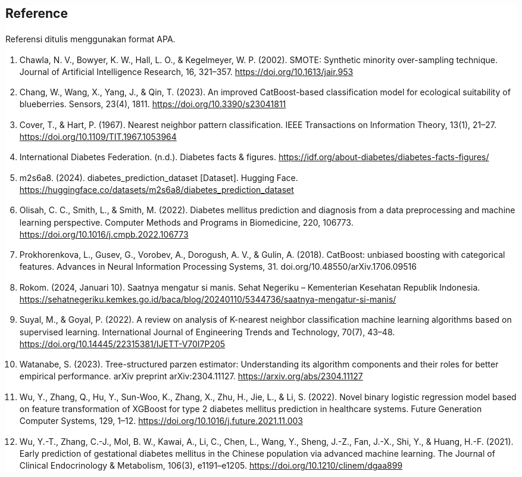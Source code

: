 ## Reference

Referensi ditulis menggunakan format APA.

1. Chawla, N. V., Bowyer, K. W., Hall, L. O., & Kegelmeyer, W. P. (2002). SMOTE: Synthetic minority over-sampling technique. Journal of Artificial Intelligence Research, 16, 321–357. https://doi.org/10.1613/jair.953

2. Chang, W., Wang, X., Yang, J., & Qin, T. (2023). An improved CatBoost-based classification model for ecological suitability of blueberries. Sensors, 23(4), 1811. https://doi.org/10.3390/s23041811

3. Cover, T., & Hart, P. (1967). Nearest neighbor pattern classification. IEEE Transactions on Information Theory, 13(1), 21–27. https://doi.org/10.1109/TIT.1967.1053964

4. International Diabetes Federation. (n.d.). Diabetes facts & figures. https://idf.org/about-diabetes/diabetes-facts-figures/

5. m2s6a8. (2024). diabetes_prediction_dataset [Dataset]. Hugging Face. https://huggingface.co/datasets/m2s6a8/diabetes_prediction_dataset

6. Olisah, C. C., Smith, L., & Smith, M. (2022). Diabetes mellitus prediction and diagnosis from a data preprocessing and machine learning perspective. Computer Methods and Programs in Biomedicine, 220, 106773. https://doi.org/10.1016/j.cmpb.2022.106773

7. Prokhorenkova, L., Gusev, G., Vorobev, A., Dorogush, A. V., & Gulin, A. (2018). CatBoost: unbiased boosting with categorical features. Advances in Neural Information Processing Systems, 31. doi.org/10.48550/arXiv.1706.09516

8. Rokom. (2024, Januari 10). Saatnya mengatur si manis. Sehat Negeriku – Kementerian Kesehatan Republik Indonesia. https://sehatnegeriku.kemkes.go.id/baca/blog/20240110/5344736/saatnya-mengatur-si-manis/

9. Suyal, M., & Goyal, P. (2022). A review on analysis of K-nearest neighbor classification machine learning algorithms based on supervised learning. International Journal of Engineering Trends and Technology, 70(7), 43–48. https://doi.org/10.14445/22315381/IJETT-V70I7P205

10. Watanabe, S. (2023). Tree-structured parzen estimator: Understanding its algorithm components and their roles for better empirical performance. arXiv preprint arXiv:2304.11127. https://arxiv.org/abs/2304.11127

11. Wu, Y., Zhang, Q., Hu, Y., Sun-Woo, K., Zhang, X., Zhu, H., Jie, L., & Li, S. (2022). Novel binary logistic regression model based on feature transformation of XGBoost for type 2 diabetes mellitus prediction in healthcare systems. Future Generation Computer Systems, 129, 1–12. https://doi.org/10.1016/j.future.2021.11.003

12. Wu, Y.-T., Zhang, C.-J., Mol, B. W., Kawai, A., Li, C., Chen, L., Wang, Y., Sheng, J.-Z., Fan, J.-X., Shi, Y., & Huang, H.-F. (2021). Early prediction of gestational diabetes mellitus in the Chinese population via advanced machine learning. The Journal of Clinical Endocrinology & Metabolism, 106(3), e1191–e1205. https://doi.org/10.1210/clinem/dgaa899
